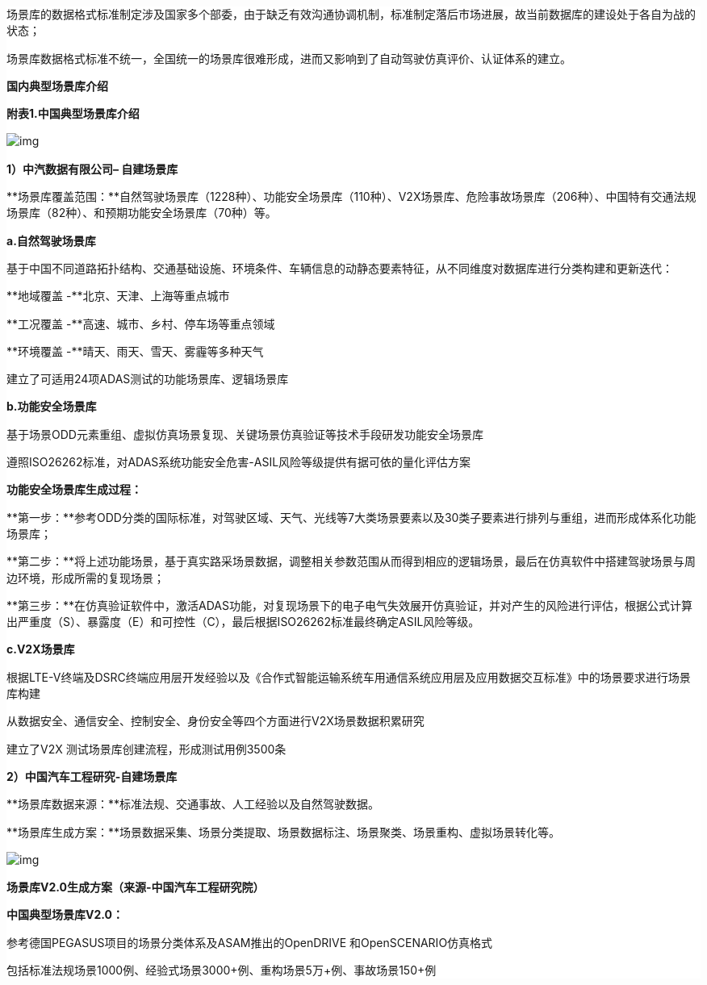 场景库的数据格式标准制定涉及国家多个部委，由于缺乏有效沟通协调机制，标准制定落后市场进展，故当前数据库的建设处于各自为战的状态；

场景库数据格式标准不统一，全国统一的场景库很难形成，进而又影响到了自动驾驶仿真评价、认证体系的建立。

**国内典型场景库介绍**

**附表1.中国典型场景库介绍**

![img](https://inews.gtimg.com/newsapp_bt/0/13739942829/641)

**1）中汽数据有限公司– 自建场景库**

**场景库覆盖范围：**自然驾驶场景库（1228种）、功能安全场景库（110种）、V2X场景库、危险事故场景库（206种）、中国特有交通法规场景库（82种）、和预期功能安全场景库（70种）等。

**a.自然驾驶场景库**

基于中国不同道路拓扑结构、交通基础设施、环境条件、车辆信息的动静态要素特征，从不同维度对数据库进行分类构建和更新迭代：

**地域覆盖 -**北京、天津、上海等重点城市

**工况覆盖 -**高速、城市、乡村、停车场等重点领域

**环境覆盖 -**晴天、雨天、雪天、雾霾等多种天气

建立了可适用24项ADAS测试的功能场景库、逻辑场景库

**b.功能安全场景库**

基于场景ODD元素重组、虚拟仿真场景复现、关键场景仿真验证等技术手段研发功能安全场景库

遵照ISO26262标准，对ADAS系统功能安全危害-ASIL风险等级提供有据可依的量化评估方案

**功能安全场景库生成过程：**

**第一步：**参考ODD分类的国际标准，对驾驶区域、天气、光线等7大类场景要素以及30类子要素进行排列与重组，进而形成体系化功能场景库；

**第二步：**将上述功能场景，基于真实路采场景数据，调整相关参数范围从而得到相应的逻辑场景，最后在仿真软件中搭建驾驶场景与周边环境，形成所需的复现场景；

**第三步：**在仿真验证软件中，激活ADAS功能，对复现场景下的电子电气失效展开仿真验证，并对产生的风险进行评估，根据公式计算出严重度（S）、暴露度（E）和可控性（C），最后根据ISO26262标准最终确定ASIL风险等级。

**c.V2X场景库**

根据LTE-V终端及DSRC终端应用层开发经验以及《合作式智能运输系统车用通信系统应用层及应用数据交互标准》中的场景要求进行场景库构建

从数据安全、通信安全、控制安全、身份安全等四个方面进行V2X场景数据积累研究

建立了V2X 测试场景库创建流程，形成测试用例3500条

**2）中国汽车工程研究-自建场景库**

**场景库数据来源：**标准法规、交通事故、人工经验以及自然驾驶数据。

**场景库生成方案：**场景数据采集、场景分类提取、场景数据标注、场景聚类、场景重构、虚拟场景转化等。

![img](https://inews.gtimg.com/newsapp_bt/0/13739942919/641)

**场景库V2.0生成方案（来源-中国汽车工程研究院）**

**中国典型场景库V2.0：**

参考德国PEGASUS项目的场景分类体系及ASAM推出的OpenDRIVE 和OpenSCENARIO仿真格式

包括标准法规场景1000例、经验式场景3000+例、重构场景5万+例、事故场景150+例
